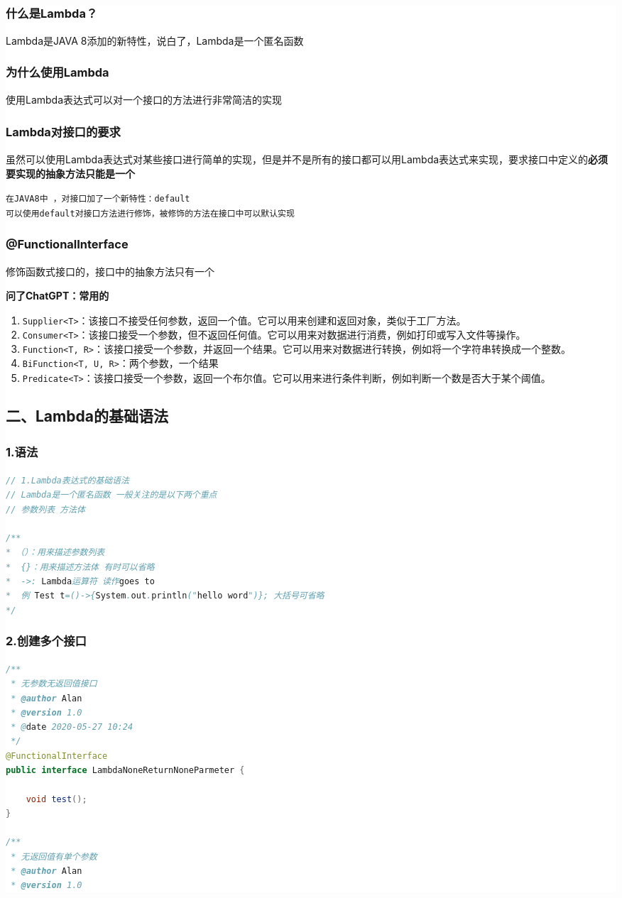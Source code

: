 ### 什么是Lambda？ ###

Lambda是JAVA 8添加的新特性，说白了，Lambda是一个匿名函数

### 为什么使用Lambda ###

使用Lambda表达式可以对一个接口的方法进行非常简洁的实现

### Lambda对接口的要求 ###

虽然可以使用Lambda表达式对某些接口进行简单的实现，但是并不是所有的接口都可以用Lambda表达式来实现，要求接口中定义的**必须要实现的抽象方法只能是一个**

```
在JAVA8中 ，对接口加了一个新特性：default
可以使用default对接口方法进行修饰，被修饰的方法在接口中可以默认实现
```

### @FunctionalInterface ###

修饰函数式接口的，接口中的抽象方法只有一个

**问了ChatGPT：常用的**

1. `Supplier<T>`：该接口不接受任何参数，返回一个值。它可以用来创建和返回对象，类似于工厂方法。
2. `Consumer<T>`：该接口接受一个参数，但不返回任何值。它可以用来对数据进行消费，例如打印或写入文件等操作。
3. `Function<T, R>`：该接口接受一个参数，并返回一个结果。它可以用来对数据进行转换，例如将一个字符串转换成一个整数。
4. `BiFunction<T, U, R>`：两个参数，一个结果
5. `Predicate<T>`：该接口接受一个参数，返回一个布尔值。它可以用来进行条件判断，例如判断一个数是否大于某个阈值。

## 二、Lambda的基础语法 ##

### 1.语法 ###

```java
// 1.Lambda表达式的基础语法
// Lambda是一个匿名函数 一般关注的是以下两个重点
// 参数列表 方法体

/**
* （）：用来描述参数列表
*  {}：用来描述方法体 有时可以省略
*  ->: Lambda运算符 读作goes to
*  例 Test t=()->{System.out.println("hello word")}; 大括号可省略
*/
```



### 2.创建多个接口 ###

```java
/**
 * 无参数无返回值接口
 * @author Alan
 * @version 1.0
 * @date 2020-05-27 10:24
 */
@FunctionalInterface
public interface LambdaNoneReturnNoneParmeter {

    void test();
}

/**
 * 无返回值有单个参数
 * @author Alan
 * @version 1.0
```